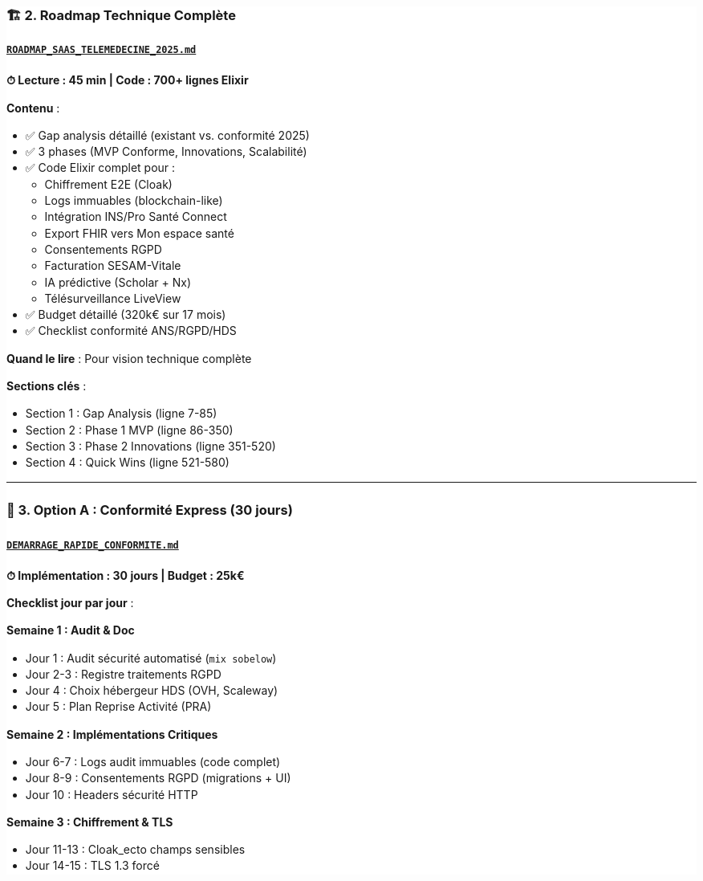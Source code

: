 
### 🏗️ 2. Roadmap Technique Complète

#### [`ROADMAP_SAAS_TELEMEDECINE_2025.md`](./ROADMAP_SAAS_TELEMEDECINE_2025.md)
**⏱ Lecture : 45 min | Code : 700+ lignes Elixir**

**Contenu** :
- ✅ Gap analysis détaillé (existant vs. conformité 2025)
- ✅ 3 phases (MVP Conforme, Innovations, Scalabilité)
- ✅ Code Elixir complet pour :
  - Chiffrement E2E (Cloak)
  - Logs immuables (blockchain-like)
  - Intégration INS/Pro Santé Connect
  - Export FHIR vers Mon espace santé
  - Consentements RGPD
  - Facturation SESAM-Vitale
  - IA prédictive (Scholar + Nx)
  - Télésurveillance LiveView
- ✅ Budget détaillé (320k€ sur 17 mois)
- ✅ Checklist conformité ANS/RGPD/HDS

**Quand le lire** : Pour vision technique complète

**Sections clés** :
- Section 1 : Gap Analysis (ligne 7-85)
- Section 2 : Phase 1 MVP (ligne 86-350)
- Section 3 : Phase 2 Innovations (ligne 351-520)
- Section 4 : Quick Wins (ligne 521-580)

---

### 🚨 3. Option A : Conformité Express (30 jours)

#### [`DEMARRAGE_RAPIDE_CONFORMITE.md`](./DEMARRAGE_RAPIDE_CONFORMITE.md)
**⏱ Implémentation : 30 jours | Budget : 25k€**

**Checklist jour par jour** :

**Semaine 1 : Audit & Doc**
- Jour 1 : Audit sécurité automatisé (`mix sobelow`)
- Jour 2-3 : Registre traitements RGPD
- Jour 4 : Choix hébergeur HDS (OVH, Scaleway)
- Jour 5 : Plan Reprise Activité (PRA)

**Semaine 2 : Implémentations Critiques**
- Jour 6-7 : Logs audit immuables (code complet)
- Jour 8-9 : Consentements RGPD (migrations + UI)
- Jour 10 : Headers sécurité HTTP

**Semaine 3 : Chiffrement & TLS**
- Jour 11-13 : Cloak_ecto champs sensibles
- Jour 14-15 : TLS 1.3 forcé

